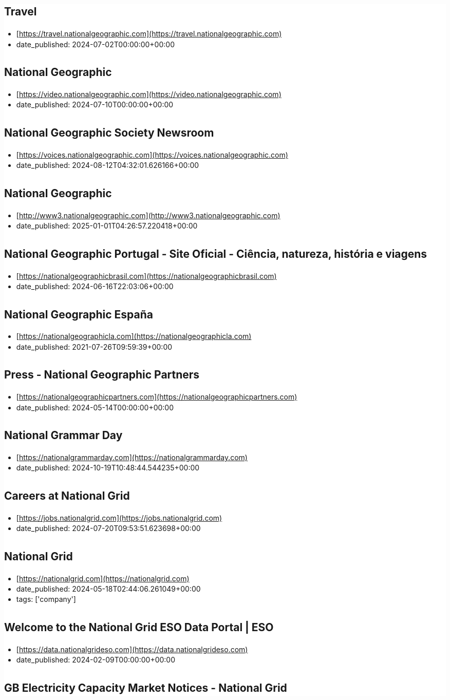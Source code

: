  ## Travel
 - [https://travel.nationalgeographic.com](https://travel.nationalgeographic.com)
 - date_published: 2024-07-02T00:00:00+00:00

 ## National Geographic
 - [https://video.nationalgeographic.com](https://video.nationalgeographic.com)
 - date_published: 2024-07-10T00:00:00+00:00

 ## National Geographic Society Newsroom
 - [https://voices.nationalgeographic.com](https://voices.nationalgeographic.com)
 - date_published: 2024-08-12T04:32:01.626166+00:00

 ## National Geographic
 - [http://www3.nationalgeographic.com](http://www3.nationalgeographic.com)
 - date_published: 2025-01-01T04:26:57.220418+00:00

 ## National Geographic Portugal - Site Oficial - Ciência, natureza, história e viagens
 - [https://nationalgeographicbrasil.com](https://nationalgeographicbrasil.com)
 - date_published: 2024-06-16T22:03:06+00:00

 ## National Geographic España
 - [https://nationalgeographicla.com](https://nationalgeographicla.com)
 - date_published: 2021-07-26T09:59:39+00:00

 ## Press - National Geographic Partners
 - [https://nationalgeographicpartners.com](https://nationalgeographicpartners.com)
 - date_published: 2024-05-14T00:00:00+00:00

 ## National Grammar Day
 - [https://nationalgrammarday.com](https://nationalgrammarday.com)
 - date_published: 2024-10-19T10:48:44.544235+00:00

 ## Careers at National Grid
 - [https://jobs.nationalgrid.com](https://jobs.nationalgrid.com)
 - date_published: 2024-07-20T09:53:51.623698+00:00

 ## National Grid
 - [https://nationalgrid.com](https://nationalgrid.com)
 - date_published: 2024-05-18T02:44:06.261049+00:00
 - tags: ['company']

 ## Welcome to the National Grid ESO Data Portal | ESO
 - [https://data.nationalgrideso.com](https://data.nationalgrideso.com)
 - date_published: 2024-02-09T00:00:00+00:00

 ## GB Electricity Capacity Market Notices - National Grid
